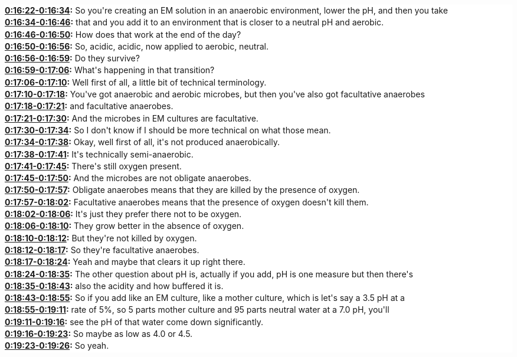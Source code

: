 **[0:16:22-0:16:34](https://traffic.libsyn.com/secure/insearchofsoil/iSOS-19-MatthewWood-FullEpisode.mp3#t=0:16:22):**  So you're creating an EM solution in an anaerobic environment, lower the pH, and then you take  
**[0:16:34-0:16:46](https://traffic.libsyn.com/secure/insearchofsoil/iSOS-19-MatthewWood-FullEpisode.mp3#t=0:16:34):**  that and you add it to an environment that is closer to a neutral pH and aerobic.  
**[0:16:46-0:16:50](https://traffic.libsyn.com/secure/insearchofsoil/iSOS-19-MatthewWood-FullEpisode.mp3#t=0:16:46):**  How does that work at the end of the day?  
**[0:16:50-0:16:56](https://traffic.libsyn.com/secure/insearchofsoil/iSOS-19-MatthewWood-FullEpisode.mp3#t=0:16:50):**  So, acidic, acidic, now applied to aerobic, neutral.  
**[0:16:56-0:16:59](https://traffic.libsyn.com/secure/insearchofsoil/iSOS-19-MatthewWood-FullEpisode.mp3#t=0:16:56):**  Do they survive?  
**[0:16:59-0:17:06](https://traffic.libsyn.com/secure/insearchofsoil/iSOS-19-MatthewWood-FullEpisode.mp3#t=0:16:59):**  What's happening in that transition?  
**[0:17:06-0:17:10](https://traffic.libsyn.com/secure/insearchofsoil/iSOS-19-MatthewWood-FullEpisode.mp3#t=0:17:06):**  Well first of all, a little bit of technical terminology.  
**[0:17:10-0:17:18](https://traffic.libsyn.com/secure/insearchofsoil/iSOS-19-MatthewWood-FullEpisode.mp3#t=0:17:10):**  You've got anaerobic and aerobic microbes, but then you've also got facultative anaerobes  
**[0:17:18-0:17:21](https://traffic.libsyn.com/secure/insearchofsoil/iSOS-19-MatthewWood-FullEpisode.mp3#t=0:17:18):**  and facultative anaerobes.  
**[0:17:21-0:17:30](https://traffic.libsyn.com/secure/insearchofsoil/iSOS-19-MatthewWood-FullEpisode.mp3#t=0:17:21):**  And the microbes in EM cultures are facultative.  
**[0:17:30-0:17:34](https://traffic.libsyn.com/secure/insearchofsoil/iSOS-19-MatthewWood-FullEpisode.mp3#t=0:17:30):**  So I don't know if I should be more technical on what those mean.  
**[0:17:34-0:17:38](https://traffic.libsyn.com/secure/insearchofsoil/iSOS-19-MatthewWood-FullEpisode.mp3#t=0:17:34):**  Okay, well first of all, it's not produced anaerobically.  
**[0:17:38-0:17:41](https://traffic.libsyn.com/secure/insearchofsoil/iSOS-19-MatthewWood-FullEpisode.mp3#t=0:17:38):**  It's technically semi-anaerobic.  
**[0:17:41-0:17:45](https://traffic.libsyn.com/secure/insearchofsoil/iSOS-19-MatthewWood-FullEpisode.mp3#t=0:17:41):**  There's still oxygen present.  
**[0:17:45-0:17:50](https://traffic.libsyn.com/secure/insearchofsoil/iSOS-19-MatthewWood-FullEpisode.mp3#t=0:17:45):**  And the microbes are not obligate anaerobes.  
**[0:17:50-0:17:57](https://traffic.libsyn.com/secure/insearchofsoil/iSOS-19-MatthewWood-FullEpisode.mp3#t=0:17:50):**  Obligate anaerobes means that they are killed by the presence of oxygen.  
**[0:17:57-0:18:02](https://traffic.libsyn.com/secure/insearchofsoil/iSOS-19-MatthewWood-FullEpisode.mp3#t=0:17:57):**  Facultative anaerobes means that the presence of oxygen doesn't kill them.  
**[0:18:02-0:18:06](https://traffic.libsyn.com/secure/insearchofsoil/iSOS-19-MatthewWood-FullEpisode.mp3#t=0:18:02):**  It's just they prefer there not to be oxygen.  
**[0:18:06-0:18:10](https://traffic.libsyn.com/secure/insearchofsoil/iSOS-19-MatthewWood-FullEpisode.mp3#t=0:18:06):**  They grow better in the absence of oxygen.  
**[0:18:10-0:18:12](https://traffic.libsyn.com/secure/insearchofsoil/iSOS-19-MatthewWood-FullEpisode.mp3#t=0:18:10):**  But they're not killed by oxygen.  
**[0:18:12-0:18:17](https://traffic.libsyn.com/secure/insearchofsoil/iSOS-19-MatthewWood-FullEpisode.mp3#t=0:18:12):**  So they're facultative anaerobes.  
**[0:18:17-0:18:24](https://traffic.libsyn.com/secure/insearchofsoil/iSOS-19-MatthewWood-FullEpisode.mp3#t=0:18:17):**  Yeah and maybe that clears it up right there.  
**[0:18:24-0:18:35](https://traffic.libsyn.com/secure/insearchofsoil/iSOS-19-MatthewWood-FullEpisode.mp3#t=0:18:24):**  The other question about pH is, actually if you add, pH is one measure but then there's  
**[0:18:35-0:18:43](https://traffic.libsyn.com/secure/insearchofsoil/iSOS-19-MatthewWood-FullEpisode.mp3#t=0:18:35):**  also the acidity and how buffered it is.  
**[0:18:43-0:18:55](https://traffic.libsyn.com/secure/insearchofsoil/iSOS-19-MatthewWood-FullEpisode.mp3#t=0:18:43):**  So if you add like an EM culture, like a mother culture, which is let's say a 3.5 pH at a  
**[0:18:55-0:19:11](https://traffic.libsyn.com/secure/insearchofsoil/iSOS-19-MatthewWood-FullEpisode.mp3#t=0:18:55):**  rate of 5%, so 5 parts mother culture and 95 parts neutral water at a 7.0 pH, you'll  
**[0:19:11-0:19:16](https://traffic.libsyn.com/secure/insearchofsoil/iSOS-19-MatthewWood-FullEpisode.mp3#t=0:19:11):**  see the pH of that water come down significantly.  
**[0:19:16-0:19:23](https://traffic.libsyn.com/secure/insearchofsoil/iSOS-19-MatthewWood-FullEpisode.mp3#t=0:19:16):**  So maybe as low as 4.0 or 4.5.  
**[0:19:23-0:19:26](https://traffic.libsyn.com/secure/insearchofsoil/iSOS-19-MatthewWood-FullEpisode.mp3#t=0:19:23):**  So yeah.  